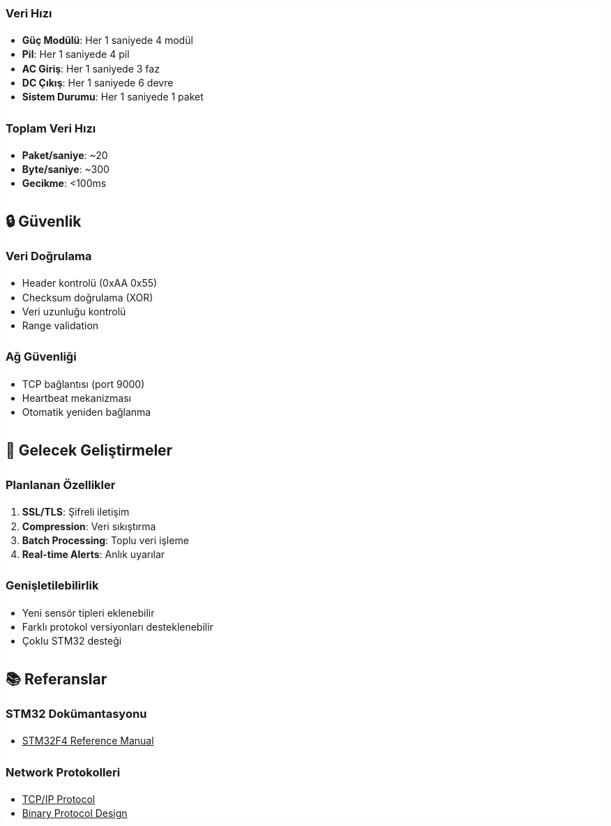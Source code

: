 ### Veri Hızı
- **Güç Modülü**: Her 1 saniyede 4 modül
- **Pil**: Her 1 saniyede 4 pil
- **AC Giriş**: Her 1 saniyede 3 faz
- **DC Çıkış**: Her 1 saniyede 6 devre
- **Sistem Durumu**: Her 1 saniyede 1 paket

### Toplam Veri Hızı
- **Paket/saniye**: ~20
- **Byte/saniye**: ~300
- **Gecikme**: <100ms

## 🔒 Güvenlik

### Veri Doğrulama
- Header kontrolü (0xAA 0x55)
- Checksum doğrulama (XOR)
- Veri uzunluğu kontrolü
- Range validation

### Ağ Güvenliği
- TCP bağlantısı (port 9000)
- Heartbeat mekanizması
- Otomatik yeniden bağlanma

## 🔮 Gelecek Geliştirmeler

### Planlanan Özellikler
1. **SSL/TLS**: Şifreli iletişim
2. **Compression**: Veri sıkıştırma
3. **Batch Processing**: Toplu veri işleme
4. **Real-time Alerts**: Anlık uyarılar

### Genişletilebilirlik
- Yeni sensör tipleri eklenebilir
- Farklı protokol versiyonları desteklenebilir
- Çoklu STM32 desteği

## 📚 Referanslar

### STM32 Dokümantasyonu
- [STM32F4 Reference Manual](https://www.st.com/resource/en/reference_manual/dm00031020-stm32f405-415-stm32f407-417-stm32f427-437-and-stm32f429-439-advanced-arm-based-32-bit-mcus-stmicroelectronics.pdf)

### Network Protokolleri
- [TCP/IP Protocol](https://tools.ietf.org/html/rfc793)
- [Binary Protocol Design](https://en.wikipedia.org/wiki/Binary_protocol)
